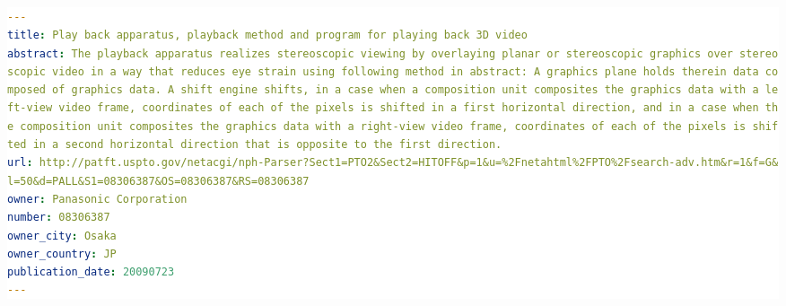 ```yaml
---
title: Play back apparatus, playback method and program for playing back 3D video
abstract: The playback apparatus realizes stereoscopic viewing by overlaying planar or stereoscopic graphics over stereoscopic video in a way that reduces eye strain using following method in abstract: A graphics plane holds therein data composed of graphics data. A shift engine shifts, in a case when a composition unit composites the graphics data with a left-view video frame, coordinates of each of the pixels is shifted in a first horizontal direction, and in a case when the composition unit composites the graphics data with a right-view video frame, coordinates of each of the pixels is shifted in a second horizontal direction that is opposite to the first direction.
url: http://patft.uspto.gov/netacgi/nph-Parser?Sect1=PTO2&Sect2=HITOFF&p=1&u=%2Fnetahtml%2FPTO%2Fsearch-adv.htm&r=1&f=G&l=50&d=PALL&S1=08306387&OS=08306387&RS=08306387
owner: Panasonic Corporation
number: 08306387
owner_city: Osaka
owner_country: JP
publication_date: 20090723
---
```

